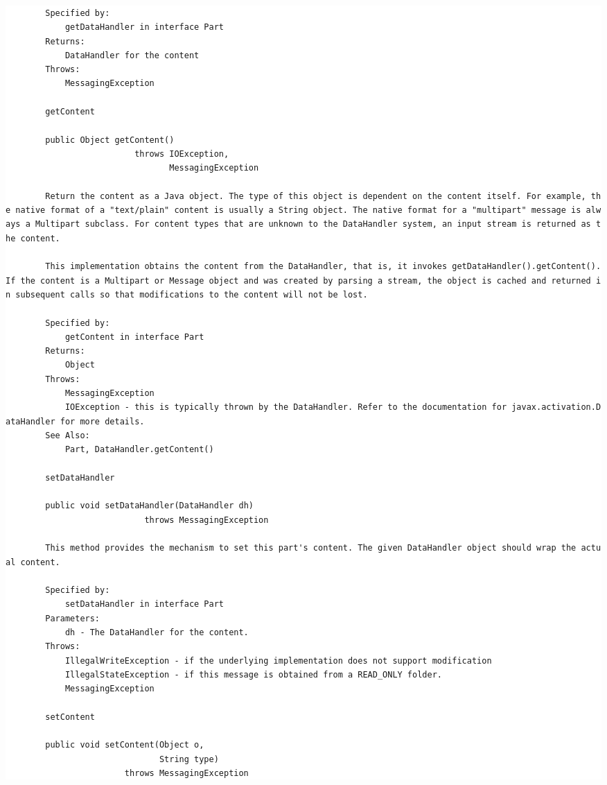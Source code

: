 
            Specified by:
                getDataHandler in interface Part
            Returns:
                DataHandler for the content
            Throws:
                MessagingException

            getContent

            public Object getContent()
                              throws IOException,
                                     MessagingException

            Return the content as a Java object. The type of this object is dependent on the content itself. For example, the native format of a "text/plain" content is usually a String object. The native format for a "multipart" message is always a Multipart subclass. For content types that are unknown to the DataHandler system, an input stream is returned as the content.

            This implementation obtains the content from the DataHandler, that is, it invokes getDataHandler().getContent(). If the content is a Multipart or Message object and was created by parsing a stream, the object is cached and returned in subsequent calls so that modifications to the content will not be lost.

            Specified by:
                getContent in interface Part
            Returns:
                Object
            Throws:
                MessagingException
                IOException - this is typically thrown by the DataHandler. Refer to the documentation for javax.activation.DataHandler for more details.
            See Also:
                Part, DataHandler.getContent()

            setDataHandler

            public void setDataHandler(DataHandler dh)
                                throws MessagingException

            This method provides the mechanism to set this part's content. The given DataHandler object should wrap the actual content.

            Specified by:
                setDataHandler in interface Part
            Parameters:
                dh - The DataHandler for the content.
            Throws:
                IllegalWriteException - if the underlying implementation does not support modification
                IllegalStateException - if this message is obtained from a READ_ONLY folder.
                MessagingException

            setContent

            public void setContent(Object o,
                                   String type)
                            throws MessagingException
